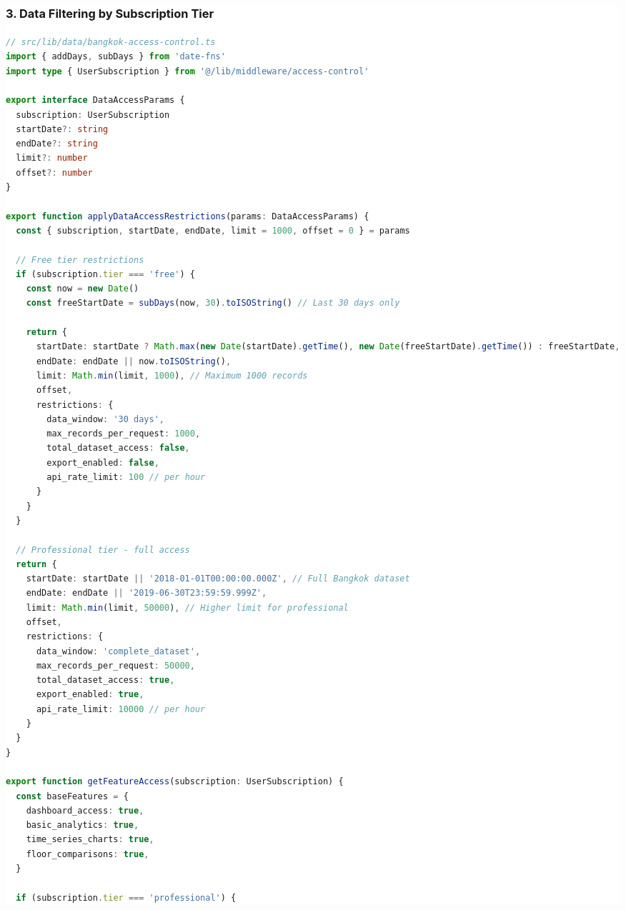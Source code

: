 ### 3. Data Filtering by Subscription Tier
```typescript
// src/lib/data/bangkok-access-control.ts
import { addDays, subDays } from 'date-fns'
import type { UserSubscription } from '@/lib/middleware/access-control'

export interface DataAccessParams {
  subscription: UserSubscription
  startDate?: string
  endDate?: string
  limit?: number
  offset?: number
}

export function applyDataAccessRestrictions(params: DataAccessParams) {
  const { subscription, startDate, endDate, limit = 1000, offset = 0 } = params

  // Free tier restrictions
  if (subscription.tier === 'free') {
    const now = new Date()
    const freeStartDate = subDays(now, 30).toISOString() // Last 30 days only

    return {
      startDate: startDate ? Math.max(new Date(startDate).getTime(), new Date(freeStartDate).getTime()) : freeStartDate,
      endDate: endDate || now.toISOString(),
      limit: Math.min(limit, 1000), // Maximum 1000 records
      offset,
      restrictions: {
        data_window: '30 days',
        max_records_per_request: 1000,
        total_dataset_access: false,
        export_enabled: false,
        api_rate_limit: 100 // per hour
      }
    }
  }

  // Professional tier - full access
  return {
    startDate: startDate || '2018-01-01T00:00:00.000Z', // Full Bangkok dataset
    endDate: endDate || '2019-06-30T23:59:59.999Z',
    limit: Math.min(limit, 50000), // Higher limit for professional
    offset,
    restrictions: {
      data_window: 'complete_dataset',
      max_records_per_request: 50000,
      total_dataset_access: true,
      export_enabled: true,
      api_rate_limit: 10000 // per hour
    }
  }
}

export function getFeatureAccess(subscription: UserSubscription) {
  const baseFeatures = {
    dashboard_access: true,
    basic_analytics: true,
    time_series_charts: true,
    floor_comparisons: true,
  }

  if (subscription.tier === 'professional') {
```